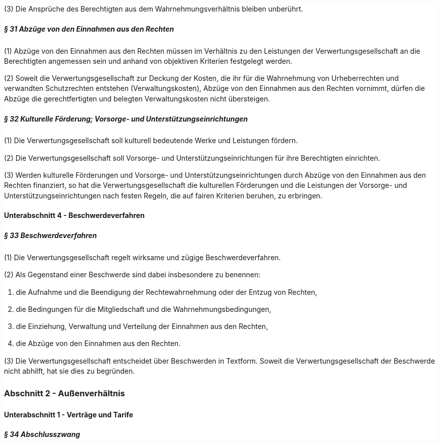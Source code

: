 (3) Die Ansprüche des Berechtigten aus dem Wahrnehmungsverhältnis bleiben unberührt.


##### § 31 Abzüge von den Einnahmen aus den Rechten

(1) Abzüge von den Einnahmen aus den Rechten müssen im Verhältnis zu den Leistungen der Verwertungsgesellschaft an die Berechtigten angemessen sein und anhand von objektiven Kriterien festgelegt werden.

(2) Soweit die Verwertungsgesellschaft zur Deckung der Kosten, die ihr für die Wahrnehmung von Urheberrechten und verwandten Schutzrechten entstehen (Verwaltungskosten), Abzüge von den Einnahmen aus den Rechten vornimmt, dürfen die Abzüge die gerechtfertigten und belegten Verwaltungskosten nicht übersteigen.


##### § 32 Kulturelle Förderung; Vorsorge- und Unterstützungseinrichtungen

(1) Die Verwertungsgesellschaft soll kulturell bedeutende Werke und Leistungen fördern.

(2) Die Verwertungsgesellschaft soll Vorsorge- und Unterstützungseinrichtungen für ihre Berechtigten einrichten.

(3) Werden kulturelle Förderungen und Vorsorge- und Unterstützungseinrichtungen durch Abzüge von den Einnahmen aus den Rechten finanziert, so hat die Verwertungsgesellschaft die kulturellen Förderungen und die Leistungen der Vorsorge- und Unterstützungseinrichtungen nach festen Regeln, die auf fairen Kriterien beruhen, zu erbringen.


#### Unterabschnitt 4 - Beschwerdeverfahren


##### § 33 Beschwerdeverfahren

(1) Die Verwertungsgesellschaft regelt wirksame und zügige Beschwerdeverfahren.

(2) Als Gegenstand einer Beschwerde sind dabei insbesondere zu benennen:

1.  die Aufnahme und die Beendigung der Rechtewahrnehmung oder der Entzug von Rechten,


2.  die Bedingungen für die Mitgliedschaft und die Wahrnehmungsbedingungen,


3.  die Einziehung, Verwaltung und Verteilung der Einnahmen aus den Rechten,


4.  die Abzüge von den Einnahmen aus den Rechten.




(3) Die Verwertungsgesellschaft entscheidet über Beschwerden in Textform. Soweit die Verwertungsgesellschaft der Beschwerde nicht abhilft, hat sie dies zu begründen.


### Abschnitt 2 - Außenverhältnis


#### Unterabschnitt 1 - Verträge und Tarife


##### § 34 Abschlusszwang
